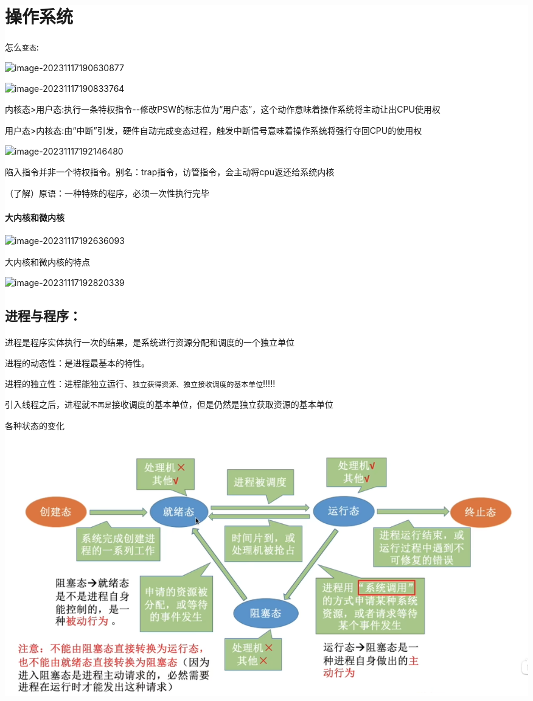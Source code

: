 # 操作系统

怎么`变态`:

![image-20231117190630877](C:%5CUsers%5C%E5%90%83%E6%A9%99%E4%B8%8D%E5%90%83%E9%99%88%5CAppData%5CRoaming%5CTypora%5Ctypora-user-images%5Cimage-20231117190630877.png)

![image-20231117190833764](C:%5CUsers%5C%E5%90%83%E6%A9%99%E4%B8%8D%E5%90%83%E9%99%88%5CAppData%5CRoaming%5CTypora%5Ctypora-user-images%5Cimage-20231117190833764.png)

内核态>用户态:执行一条特权指令--修改PSW的标志位为“用户态”，这个动作意味着操作系统将主动让出CPU使用权

用户态>内核态:由“中断”引发，硬件自动完成变态过程，触发中断信号意味着操作系统将强行夺回CPU的使用权

![image-20231117192146480](C:%5CUsers%5C%E5%90%83%E6%A9%99%E4%B8%8D%E5%90%83%E9%99%88%5CAppData%5CRoaming%5CTypora%5Ctypora-user-images%5Cimage-20231117192146480.png)

陷入指令并非一个特权指令。别名：trap指令，访管指令，会主动将cpu返还给系统内核

（了解）原语：一种特殊的程序，必须一次性执行完毕 



#### 大内核和微内核

![image-20231117192636093](C:%5CUsers%5C%E5%90%83%E6%A9%99%E4%B8%8D%E5%90%83%E9%99%88%5CAppData%5CRoaming%5CTypora%5Ctypora-user-images%5Cimage-20231117192636093.png)

大内核和微内核的特点

![image-20231117192820339](C:%5CUsers%5C%E5%90%83%E6%A9%99%E4%B8%8D%E5%90%83%E9%99%88%5CAppData%5CRoaming%5CTypora%5Ctypora-user-images%5Cimage-20231117192820339.png)

## 进程与程序：

进程是程序实体执行一次的结果，是系统进行资源分配和调度的一个独立单位

进程的动态性：是进程最基本的特性。

进程的独立性：进程能独立运行、`独立获得资源、独立接收调度的基本单位`!!!!!

引入线程之后，进程就`不再是`接收调度的基本单位，但是仍然是独立获取资源的基本单位





各种状态的变化

![image-20231118085739631](%E6%93%8D%E4%BD%9C%E7%B3%BB%E7%BB%9F.assets/image-20231118085739631.png)
